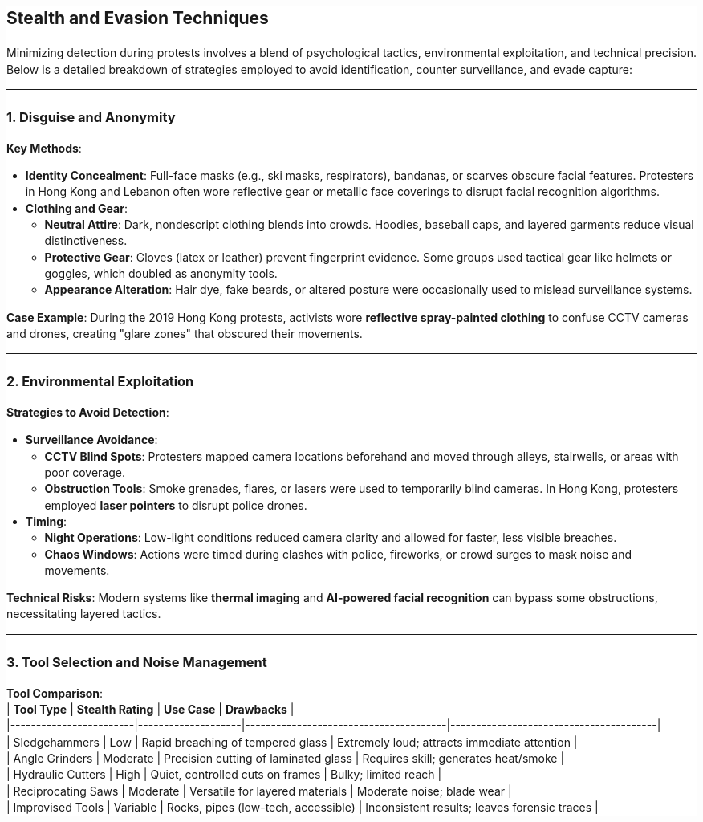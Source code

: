 ## Stealth and Evasion Techniques  

Minimizing detection during protests involves a blend of psychological tactics, environmental exploitation, and technical precision. Below is a detailed breakdown of strategies employed to avoid identification, counter surveillance, and evade capture:  

---

### **1. Disguise and Anonymity**  
**Key Methods**:  
- **Identity Concealment**: Full-face masks (e.g., ski masks, respirators), bandanas, or scarves obscure facial features. Protesters in Hong Kong and Lebanon often wore reflective gear or metallic face coverings to disrupt facial recognition algorithms.  
- **Clothing and Gear**:  
  - **Neutral Attire**: Dark, nondescript clothing blends into crowds. Hoodies, baseball caps, and layered garments reduce visual distinctiveness.  
  - **Protective Gear**: Gloves (latex or leather) prevent fingerprint evidence. Some groups used tactical gear like helmets or goggles, which doubled as anonymity tools.  
  - **Appearance Alteration**: Hair dye, fake beards, or altered posture were occasionally used to mislead surveillance systems.  

**Case Example**: During the 2019 Hong Kong protests, activists wore **reflective spray-painted clothing** to confuse CCTV cameras and drones, creating "glare zones" that obscured their movements.  

---

### **2. Environmental Exploitation**  
**Strategies to Avoid Detection**:  
- **Surveillance Avoidance**:  
  - **CCTV Blind Spots**: Protesters mapped camera locations beforehand and moved through alleys, stairwells, or areas with poor coverage.  
  - **Obstruction Tools**: Smoke grenades, flares, or lasers were used to temporarily blind cameras. In Hong Kong, protesters employed **laser pointers** to disrupt police drones.  
- **Timing**:  
  - **Night Operations**: Low-light conditions reduced camera clarity and allowed for faster, less visible breaches.  
  - **Chaos Windows**: Actions were timed during clashes with police, fireworks, or crowd surges to mask noise and movements.  

**Technical Risks**: Modern systems like **thermal imaging** and **AI-powered facial recognition** can bypass some obstructions, necessitating layered tactics.  

---

### **3. Tool Selection and Noise Management**  
**Tool Comparison**:  
| **Tool Type**          | **Stealth Rating** | **Use Case**                          | **Drawbacks**                          |  
|------------------------|--------------------|---------------------------------------|----------------------------------------|  
| Sledgehammers          | Low                | Rapid breaching of tempered glass      | Extremely loud; attracts immediate attention |  
| Angle Grinders         | Moderate           | Precision cutting of laminated glass   | Requires skill; generates heat/smoke    |  
| Hydraulic Cutters      | High               | Quiet, controlled cuts on frames       | Bulky; limited reach                   |  
| Reciprocating Saws     | Moderate           | Versatile for layered materials        | Moderate noise; blade wear             |  
| Improvised Tools       | Variable           | Rocks, pipes (low-tech, accessible)    | Inconsistent results; leaves forensic traces |  
